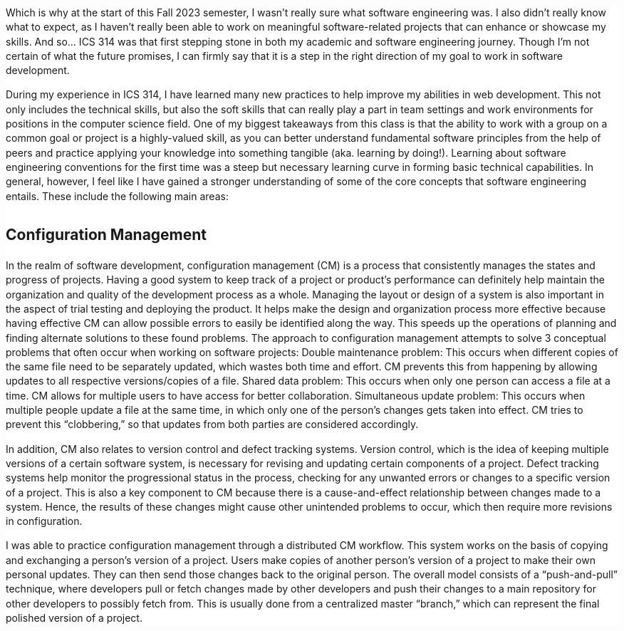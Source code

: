 Which is why at the start of this Fall 2023 semester, I wasn’t really sure what software engineering was. I also didn’t really know what to expect, as I haven’t really been able to work on meaningful software-related projects that can enhance or showcase my skills. And so… ICS 314 was that first stepping stone in both my academic and software engineering journey. Though I’m not certain of what the future promises, I can firmly say that it is a step in the right direction of my goal to work in software development.

During my experience in ICS 314, I have learned many new practices to help improve my abilities in web development. This not only includes the technical skills, but also the soft skills that can really play a part in team settings and work environments for positions in the computer science field. One of my biggest takeaways from this class is that the ability to work with a group on a common goal or project is a highly-valued skill, as you can better understand fundamental software principles from the help of peers and practice applying your knowledge into something tangible (aka. learning by doing!). Learning about software engineering conventions for the first time was a steep but necessary learning curve in forming basic technical capabilities. In general, however, I feel like I have gained a stronger understanding of some of the core concepts that software engineering entails. These include the following main areas:

## **Configuration Management**
In the realm of software development, configuration management (CM) is a process that consistently manages the states and progress of projects. Having a good system to keep track of a project or product’s performance can definitely help maintain the organization and quality of the development process as a whole. Managing the layout or design of a system is also important in the aspect of trial testing and deploying the product. It helps make the design and organization process more effective because having effective CM can allow possible errors to easily be identified along the way. This speeds up the operations of planning and finding alternate solutions to these found problems. The approach to configuration management attempts to solve 3 conceptual problems that often occur when working on software projects:
Double maintenance problem: This occurs when different copies of the same file need to be separately updated, which wastes both time and effort. CM prevents this from happening by allowing updates to all respective versions/copies of a file.
Shared data problem: This occurs when only one person can access a file at a time. CM allows for multiple users to have access for better collaboration.
Simultaneous update problem: This occurs when multiple people update a file at the same time, in which only one of the person’s changes gets taken into effect. CM tries to prevent this “clobbering,” so that updates from both parties are considered accordingly.

In addition, CM also relates to version control and defect tracking systems. Version control, which is the idea of keeping multiple versions of a certain software system, is necessary for revising and updating certain components of a project. Defect tracking systems help monitor the progressional status in the process, checking for any unwanted errors or changes to a specific version of a project. This is also a key component to CM because there is a cause-and-effect relationship between changes made to a system. Hence, the results of these changes might cause other unintended problems to occur, which then require more revisions in configuration.

I was able to practice configuration management through a distributed CM workflow. This system works on the basis of copying and exchanging a person’s version of a project. Users make copies of another person’s version of a project to make their own personal updates. They can then send those changes back to the original person. The overall model consists of a “push-and-pull” technique, where developers pull or fetch changes made by other developers and push their changes to a main repository for other developers to possibly fetch from. This is usually done from a centralized master “branch,” which can represent the final polished version of a project.
